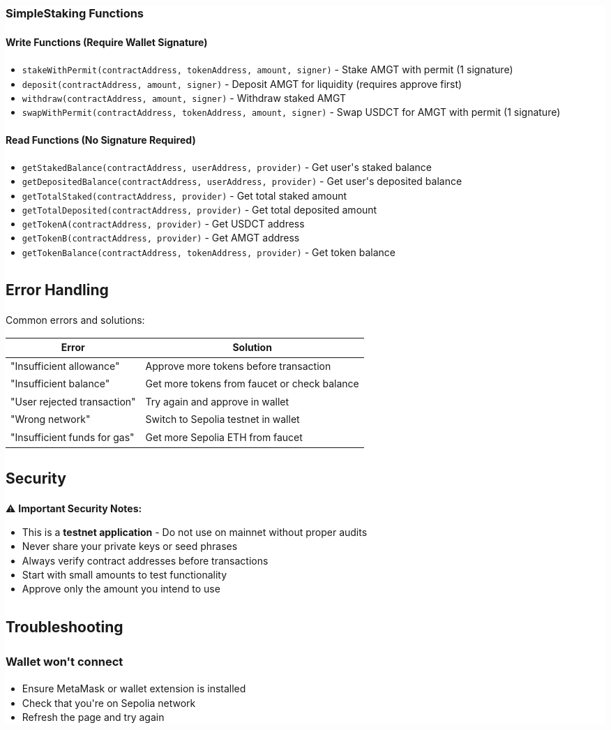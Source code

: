 ### SimpleStaking Functions

#### Write Functions (Require Wallet Signature)
- `stakeWithPermit(contractAddress, tokenAddress, amount, signer)` - Stake AMGT with permit (1 signature)
- `deposit(contractAddress, amount, signer)` - Deposit AMGT for liquidity (requires approve first)
- `withdraw(contractAddress, amount, signer)` - Withdraw staked AMGT
- `swapWithPermit(contractAddress, tokenAddress, amount, signer)` - Swap USDCT for AMGT with permit (1 signature)

#### Read Functions (No Signature Required)
- `getStakedBalance(contractAddress, userAddress, provider)` - Get user's staked balance
- `getDepositedBalance(contractAddress, userAddress, provider)` - Get user's deposited balance
- `getTotalStaked(contractAddress, provider)` - Get total staked amount
- `getTotalDeposited(contractAddress, provider)` - Get total deposited amount
- `getTokenA(contractAddress, provider)` - Get USDCT address
- `getTokenB(contractAddress, provider)` - Get AMGT address
- `getTokenBalance(contractAddress, tokenAddress, provider)` - Get token balance

## Error Handling

Common errors and solutions:

| Error | Solution |
|-------|----------|
| "Insufficient allowance" | Approve more tokens before transaction |
| "Insufficient balance" | Get more tokens from faucet or check balance |
| "User rejected transaction" | Try again and approve in wallet |
| "Wrong network" | Switch to Sepolia testnet in wallet |
| "Insufficient funds for gas" | Get more Sepolia ETH from faucet |

## Security

⚠️ **Important Security Notes:**

- This is a **testnet application** - Do not use on mainnet without proper audits
- Never share your private keys or seed phrases
- Always verify contract addresses before transactions
- Start with small amounts to test functionality
- Approve only the amount you intend to use

## Troubleshooting

### Wallet won't connect
- Ensure MetaMask or wallet extension is installed
- Check that you're on Sepolia network
- Refresh the page and try again

